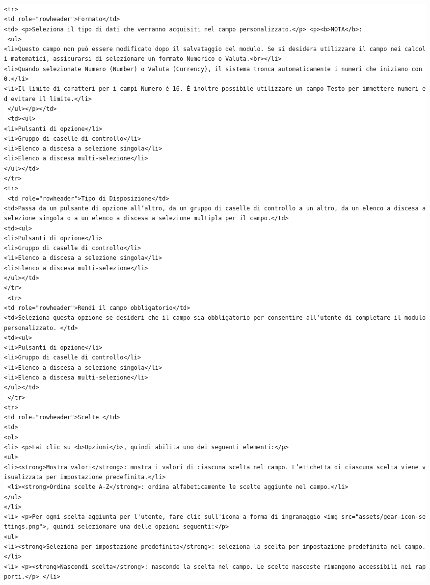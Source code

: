     <tr> 
    <td role="rowheader">Formato</td> 
    <td> <p>Seleziona il tipo di dati che verranno acquisiti nel campo personalizzato.</p> <p><b>NOTA</b>:   
     <ul> 
    <li>Questo campo non può essere modificato dopo il salvataggio del modulo. Se si desidera utilizzare il campo nei calcoli matematici, assicurarsi di selezionare un formato Numerico o Valuta.<br></li> 
    <li>Quando selezionate Numero (Number) o Valuta (Currency), il sistema tronca automaticamente i numeri che iniziano con 0.</li>
    <li>Il limite di caratteri per i campi Numero è 16. È inoltre possibile utilizzare un campo Testo per immettere numeri ed evitare il limite.</li>
     </ul></p></td> 
     <td><ul>
    <li>Pulsanti di opzione</li>
    <li>Gruppo di caselle di controllo</li>
    <li>Elenco a discesa a selezione singola</li>
    <li>Elenco a discesa multi-selezione</li>
    </ul></td>
    </tr> 
    <tr> 
     <td role="rowheader">Tipo di Disposizione</td> 
    <td>Passa da un pulsante di opzione all’altro, da un gruppo di caselle di controllo a un altro, da un elenco a discesa a selezione singola o a un elenco a discesa a selezione multipla per il campo.</td> 
    <td><ul>
    <li>Pulsanti di opzione</li>
    <li>Gruppo di caselle di controllo</li>
    <li>Elenco a discesa a selezione singola</li>
    <li>Elenco a discesa multi-selezione</li>
    </ul></td>
    </tr> 
     <tr> 
    <td role="rowheader">Rendi il campo obbligatorio</td> 
    <td>Seleziona questa opzione se desideri che il campo sia obbligatorio per consentire all’utente di completare il modulo personalizzato. </td> 
    <td><ul>
    <li>Pulsanti di opzione</li>
    <li>Gruppo di caselle di controllo</li>
    <li>Elenco a discesa a selezione singola</li>
    <li>Elenco a discesa multi-selezione</li>
    </ul></td>
     </tr> 
    <tr> 
    <td role="rowheader">Scelte </td> 
    <td> 
    <ol> 
    <li> <p>Fai clic su <b>Opzioni</b>, quindi abilita uno dei seguenti elementi:</p> 
    <ul> 
    <li><strong>Mostra valori</strong>: mostra i valori di ciascuna scelta nel campo. L’etichetta di ciascuna scelta viene visualizzata per impostazione predefinita.</li> 
     <li><strong>Ordina scelte A-Z</strong>: ordina alfabeticamente le scelte aggiunte nel campo.</li> 
    </ul> 
    </li> 
    <li> <p>Per ogni scelta aggiunta per l'utente, fare clic sull'icona a forma di ingranaggio <img src="assets/gear-icon-settings.png">, quindi selezionare una delle opzioni seguenti:</p> 
    <ul> 
    <li><strong>Seleziona per impostazione predefinita</strong>: seleziona la scelta per impostazione predefinita nel campo.</li> 
    <li> <p><strong>Nascondi scelta</strong>: nasconde la scelta nel campo. Le scelte nascoste rimangono accessibili nei rapporti.</p> </li> 